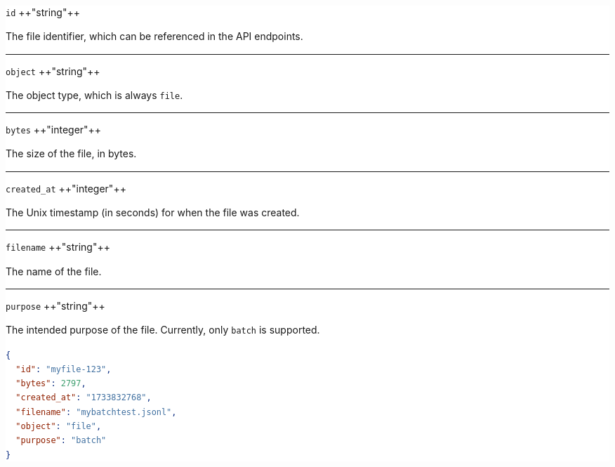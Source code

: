 `id` ++"string"++

The file identifier, which can be referenced in the API endpoints.

---

`object` ++"string"++

The object type, which is always `file`.

---

`bytes` ++"integer"++

The size of the file, in bytes.

---

`created_at` ++"integer"++

The Unix timestamp (in seconds) for when the file was created.

---

`filename` ++"string"++

The name of the file.

---

`purpose` ++"string"++

The intended purpose of the file. Currently, only `batch` is supported.

</div>
<div markdown>

```Json title="File object"
{
  "id": "myfile-123",
  "bytes": 2797,
  "created_at": "1733832768",
  "filename": "mybatchtest.jsonl",
  "object": "file",
  "purpose": "batch"
}
```

</div>
</div>
